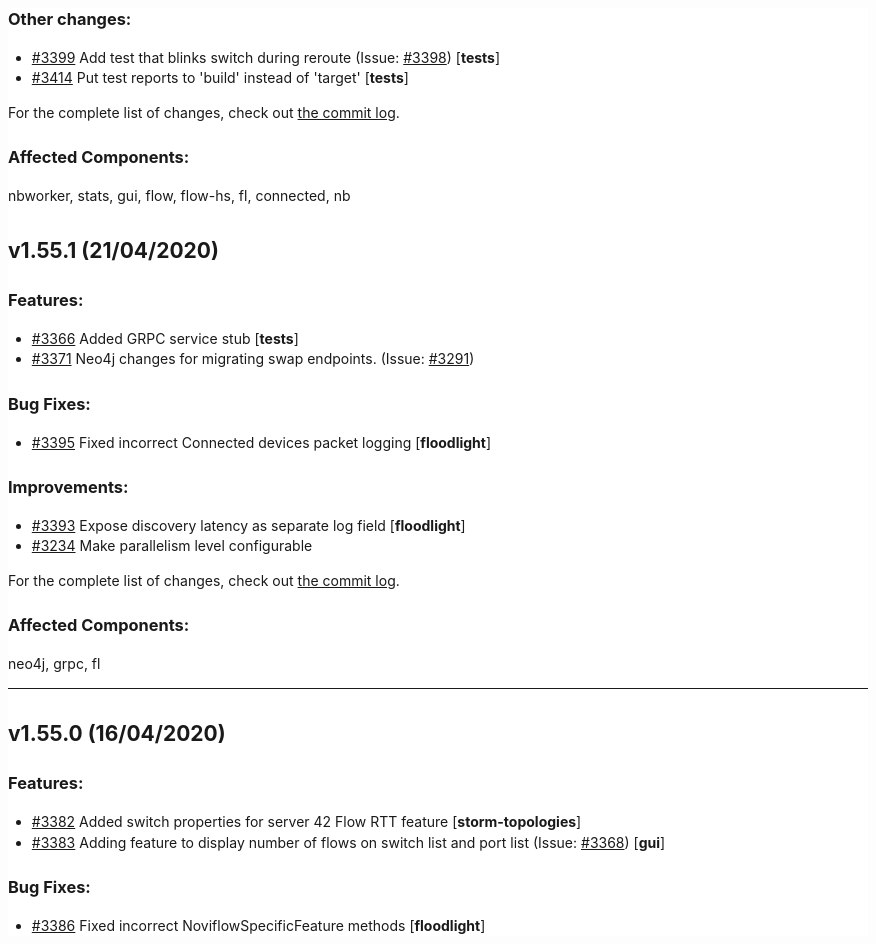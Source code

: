 ### Other changes:
-  [#3399](https://github.com/telstra/open-kilda/pull/3399) Add test that blinks switch during reroute (Issue: [#3398](https://github.com/telstra/open-kilda/issues/3398)) [**tests**]
-  [#3414](https://github.com/telstra/open-kilda/pull/3414) Put test reports to 'build' instead of 'target' [**tests**]

For the complete list of changes, check out [the commit log](https://github.com/telstra/open-kilda/compare/v1.55.1...v1.56.0).

### Affected Components:
nbworker, stats, gui, flow, flow-hs, fl, connected, nb

## v1.55.1 (21/04/2020)

### Features:
-  [#3366](https://github.com/telstra/open-kilda/pull/3366) Added GRPC service stub [**tests**]
-  [#3371](https://github.com/telstra/open-kilda/pull/3371) Neo4j changes for migrating swap endpoints. (Issue: [#3291](https://github.com/telstra/open-kilda/issues/3291))

### Bug Fixes:
-  [#3395](https://github.com/telstra/open-kilda/pull/3395) Fixed incorrect Connected devices packet logging [**floodlight**]

### Improvements:
-  [#3393](https://github.com/telstra/open-kilda/pull/3393) Expose discovery latency as separate log field [**floodlight**]
-  [#3234](https://github.com/telstra/open-kilda/pull/3234) Make parallelism level configurable


For the complete list of changes, check out [the commit log](https://github.com/telstra/open-kilda/compare/v1.55.0...v1.55.1).

### Affected Components:
neo4j, grpc, fl

---

## v1.55.0 (16/04/2020)

### Features:
-  [#3382](https://github.com/telstra/open-kilda/pull/3382) Added switch properties for server 42 Flow RTT feature [**storm-topologies**]
-  [#3383](https://github.com/telstra/open-kilda/pull/3383) Adding feature to display number of flows on switch list and port list (Issue: [#3368](https://github.com/telstra/open-kilda/issues/3368)) [**gui**]

### Bug Fixes:
-  [#3386](https://github.com/telstra/open-kilda/pull/3386) Fixed incorrect NoviflowSpecificFeature methods [**floodlight**]
